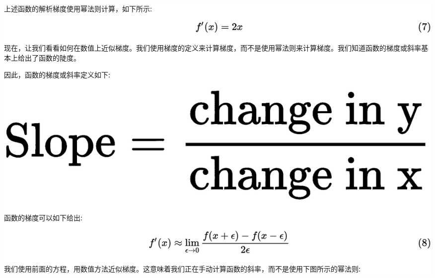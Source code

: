 上述函数的解析梯度使用幂法则计算，如下所示:

![](img/421425f3-93c8-4fce-b526-90e13997f24c.png)

现在，让我们看看如何在数值上近似梯度。我们使用梯度的定义来计算梯度，而不是使用幂法则来计算梯度。我们知道函数的梯度或斜率基本上给出了函数的陡度。

因此，函数的梯度或斜率定义如下:

![](img/0d706589-2d5e-4491-8114-39a488a68528.png)

函数的梯度可以如下给出:

![](img/e8bc90bc-d88e-4c15-b986-c292d0c6c2e2.png)

我们使用前面的方程，用数值方法近似梯度。这意味着我们正在手动计算函数的斜率，而不是使用下图所示的幂法则:
